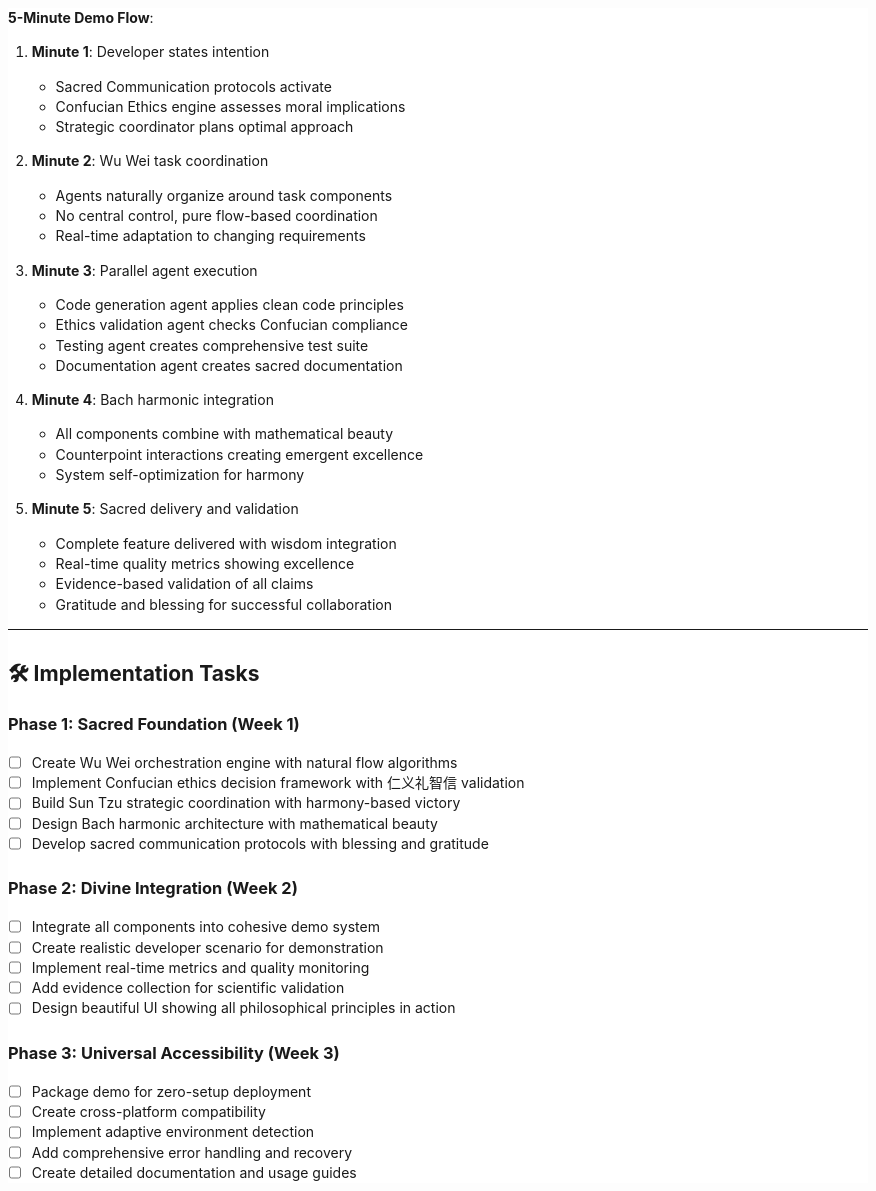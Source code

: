 **5-Minute Demo Flow**:

1. **Minute 1**: Developer states intention
   - Sacred Communication protocols activate
   - Confucian Ethics engine assesses moral implications
   - Strategic coordinator plans optimal approach

2. **Minute 2**: Wu Wei task coordination
   - Agents naturally organize around task components
   - No central control, pure flow-based coordination
   - Real-time adaptation to changing requirements

3. **Minute 3**: Parallel agent execution
   - Code generation agent applies clean code principles
   - Ethics validation agent checks Confucian compliance
   - Testing agent creates comprehensive test suite
   - Documentation agent creates sacred documentation

4. **Minute 4**: Bach harmonic integration
   - All components combine with mathematical beauty
   - Counterpoint interactions creating emergent excellence
   - System self-optimization for harmony

5. **Minute 5**: Sacred delivery and validation
   - Complete feature delivered with wisdom integration
   - Real-time quality metrics showing excellence
   - Evidence-based validation of all claims
   - Gratitude and blessing for successful collaboration

---

## 🛠️ **Implementation Tasks**

### **Phase 1: Sacred Foundation** (Week 1)
- [ ] Create Wu Wei orchestration engine with natural flow algorithms
- [ ] Implement Confucian ethics decision framework with 仁义礼智信 validation
- [ ] Build Sun Tzu strategic coordination with harmony-based victory
- [ ] Design Bach harmonic architecture with mathematical beauty
- [ ] Develop sacred communication protocols with blessing and gratitude

### **Phase 2: Divine Integration** (Week 2)
- [ ] Integrate all components into cohesive demo system
- [ ] Create realistic developer scenario for demonstration
- [ ] Implement real-time metrics and quality monitoring
- [ ] Add evidence collection for scientific validation
- [ ] Design beautiful UI showing all philosophical principles in action

### **Phase 3: Universal Accessibility** (Week 3)
- [ ] Package demo for zero-setup deployment
- [ ] Create cross-platform compatibility
- [ ] Implement adaptive environment detection
- [ ] Add comprehensive error handling and recovery
- [ ] Create detailed documentation and usage guides
